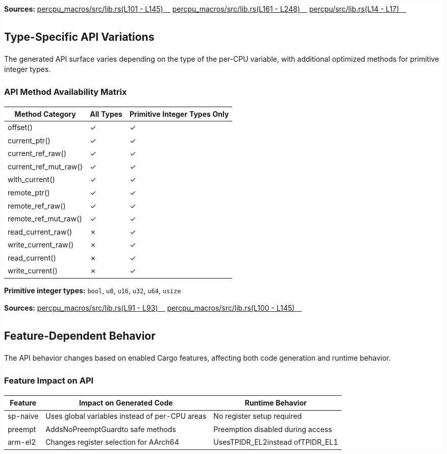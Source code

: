 **Sources:** [percpu_macros/src/lib.rs(L101 - L145)&emsp;](https://github.com/arceos-org/percpu/blob/89c8a54c/percpu_macros/src/lib.rs#L101-L145) [percpu_macros/src/lib.rs(L161 - L248)&emsp;](https://github.com/arceos-org/percpu/blob/89c8a54c/percpu_macros/src/lib.rs#L161-L248) [percpu/src/lib.rs(L14 - L17)&emsp;](https://github.com/arceos-org/percpu/blob/89c8a54c/percpu/src/lib.rs#L14-L17)

## Type-Specific API Variations

The generated API surface varies depending on the type of the per-CPU variable, with additional optimized methods for primitive integer types.

### API Method Availability Matrix

|Method Category|All Types|Primitive Integer Types Only|
| --- | --- | --- |
|offset()|✓|✓|
|current_ptr()|✓|✓|
|current_ref_raw()|✓|✓|
|current_ref_mut_raw()|✓|✓|
|with_current()|✓|✓|
|remote_ptr()|✓|✓|
|remote_ref_raw()|✓|✓|
|remote_ref_mut_raw()|✓|✓|
|read_current_raw()|✗|✓|
|write_current_raw()|✗|✓|
|read_current()|✗|✓|
|write_current()|✗|✓|

**Primitive integer types:** `bool`, `u8`, `u16`, `u32`, `u64`, `usize`

**Sources:** [percpu_macros/src/lib.rs(L91 - L93)&emsp;](https://github.com/arceos-org/percpu/blob/89c8a54c/percpu_macros/src/lib.rs#L91-L93) [percpu_macros/src/lib.rs(L100 - L145)&emsp;](https://github.com/arceos-org/percpu/blob/89c8a54c/percpu_macros/src/lib.rs#L100-L145)

## Feature-Dependent Behavior

The API behavior changes based on enabled Cargo features, affecting both code generation and runtime behavior.

### Feature Impact on API

|Feature|Impact on Generated Code|Runtime Behavior|
| --- | --- | --- |
|sp-naive|Uses global variables instead of per-CPU areas|No register setup required|
|preempt|AddsNoPreemptGuardto safe methods|Preemption disabled during access|
|arm-el2|Changes register selection for AArch64|UsesTPIDR_EL2instead ofTPIDR_EL1|
